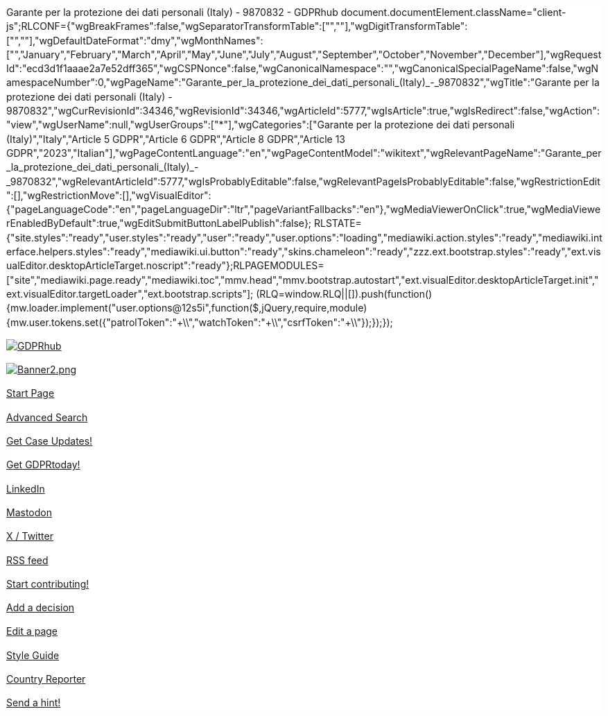  Garante per la protezione dei dati personali (Italy) - 9870832 - GDPRhub document.documentElement.className="client-js";RLCONF={"wgBreakFrames":false,"wgSeparatorTransformTable":\["",""\],"wgDigitTransformTable":\["",""\],"wgDefaultDateFormat":"dmy","wgMonthNames":\["","January","February","March","April","May","June","July","August","September","October","November","December"\],"wgRequestId":"ecd3d1f1aaae2a7e52dff365","wgCSPNonce":false,"wgCanonicalNamespace":"","wgCanonicalSpecialPageName":false,"wgNamespaceNumber":0,"wgPageName":"Garante\_per\_la\_protezione\_dei\_dati\_personali\_(Italy)\_-\_9870832","wgTitle":"Garante per la protezione dei dati personali (Italy) - 9870832","wgCurRevisionId":34346,"wgRevisionId":34346,"wgArticleId":5777,"wgIsArticle":true,"wgIsRedirect":false,"wgAction":"view","wgUserName":null,"wgUserGroups":\["\*"\],"wgCategories":\["Garante per la protezione dei dati personali (Italy)","Italy","Article 5 GDPR","Article 6 GDPR","Article 8 GDPR","Article 13 GDPR","2023","Italian"\],"wgPageContentLanguage":"en","wgPageContentModel":"wikitext","wgRelevantPageName":"Garante\_per\_la\_protezione\_dei\_dati\_personali\_(Italy)\_-\_9870832","wgRelevantArticleId":5777,"wgIsProbablyEditable":false,"wgRelevantPageIsProbablyEditable":false,"wgRestrictionEdit":\[\],"wgRestrictionMove":\[\],"wgVisualEditor":{"pageLanguageCode":"en","pageLanguageDir":"ltr","pageVariantFallbacks":"en"},"wgMediaViewerOnClick":true,"wgMediaViewerEnabledByDefault":true,"wgEditSubmitButtonLabelPublish":false}; RLSTATE={"site.styles":"ready","user.styles":"ready","user":"ready","user.options":"loading","mediawiki.action.styles":"ready","mediawiki.interface.helpers.styles":"ready","mediawiki.ui.button":"ready","skins.chameleon":"ready","zzz.ext.bootstrap.styles":"ready","ext.visualEditor.desktopArticleTarget.noscript":"ready"};RLPAGEMODULES=\["site","mediawiki.page.ready","mediawiki.toc","mmv.head","mmv.bootstrap.autostart","ext.visualEditor.desktopArticleTarget.init","ext.visualEditor.targetLoader","ext.bootstrap.scripts"\]; (RLQ=window.RLQ||\[\]).push(function(){mw.loader.implement("user.options@12s5i",function($,jQuery,require,module){mw.user.tokens.set({"patrolToken":"+\\\\","watchToken":"+\\\\","csrfToken":"+\\\\"});});});                    

[![GDPRhub](/images/gdprhub_v5_150.png)](/index.php?title=Welcome_to_GDPRhub "Visit the main page")

[![Banner2.png](/images/5/57/Banner2.png)](https://gdprhub.eu/index.php?title=GDPRtoday)

[Start Page](/index.php?title=Welcome_to_GDPRhub)

[Advanced Search](/index.php?title=Advanced_Search)

[Get Case Updates!](#)

[Get GDPRtoday!](/index.php?title=GDPRtoday)

[LinkedIn](https://www.linkedin.com/showcase/gdprhub)

[Mastodon](https://mastodon.social/@GDPRhub)

[X / Twitter](https://www.twitter.com/GDPRhub)

[RSS feed](https://gdprhub.eu/index.php?title=Special:NewPages&feed=atom&hideredirs=1&limit=10&render=1)

[Start contributing!](#)

[Add a decision](/index.php?title=How_to_add_a_new_decision)

[Edit a page](/index.php?title=How_to_edit_a_page_on_GDPRhub)

[Style Guide](/index.php?title=GDPRhub_style_guide)

[Country Reporter](https://gdprmgmt.noyb.eu/become_country_reporter)

[Send a hint!](mailto:GDPRhub@noyb.eu?subject=GDPRhub%20-%20hint&body=Thank%20you%20for%20sending%20us%20a%20hint!%0A%0AIf%20you%20want%20to%20send%20us%20details%20about%20a%20case%20that%20is%20not%20on%20GDPRhub%20yet%2C%20please%20fill%20out%20the%20form%20below!%0AIf%20you%20want%20to%20send%20us%20any%20other%20information%2C%20just%20delete%20this%20text.%0A%0A%3D%3D%3D%20General%20Details%20%3D%3D%3D%0A%0ALink%20to%20the%20decision%20\(attach%20document%20if%20not%20public\)%3A%0ADPA%2FCourt%3A%0ACountry%3A%0ADate%3A%0A%0A%3D%3D%3D%20Factual%20Summary%20in%20English%20%3D%3D%3D%0A%0A-%3E%20What%20happened%20in%20this%20case%3F%0A%0A%3D%3D%3D%20Summary%20of%20the%20Dispute%20in%20English%20%3D%3D%3D%0A%0A-%3E%20What%20was%20the%20core%20dispute%20about%3F%0A%0A%3D%3D%3D%20Summary%20of%20the%20Holding%20in%20English%20%3D%3D%3D%0A%0A-%3E%20What%20is%20the%20core%20take%20away%20from%20the%20decision%3F%0A%0A%0AThank%20you%20for%20your%20support!%0Anoyb.eu%20team)
